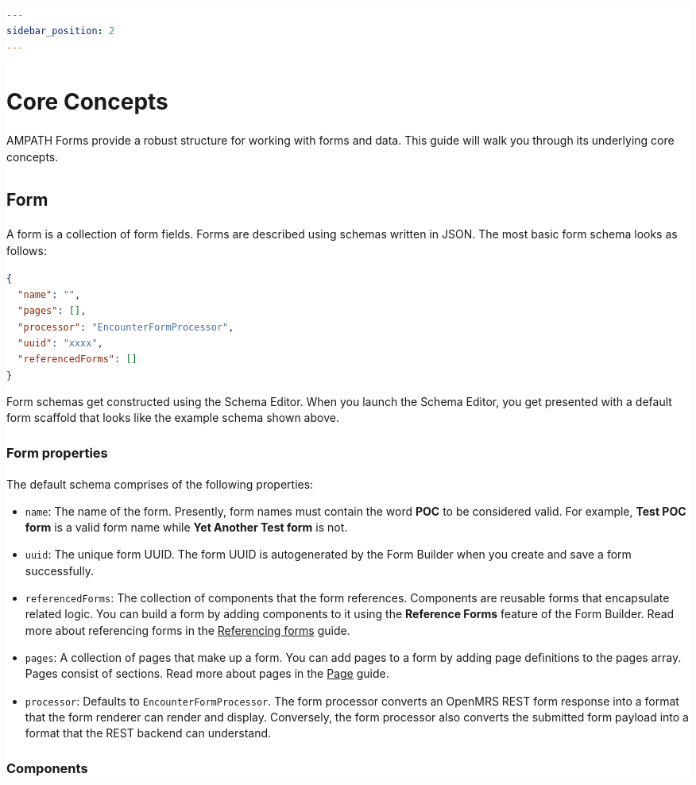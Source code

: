 ```yaml
---
sidebar_position: 2
---
```


# Core Concepts

AMPATH Forms provide a robust structure for working with forms and data. This guide will walk you through its underlying core concepts.

## **Form**

A form is a collection of form fields. Forms are described using schemas written in JSON. The most basic form schema looks as follows:

```json
{
  "name": "",
  "pages": [],
  "processor": "EncounterFormProcessor",
  "uuid": "xxxx",
  "referencedForms": []
}
```

Form schemas get constructed using the Schema Editor. When you launch the Schema Editor, you get presented with a default form scaffold that looks like the example schema shown above.

### Form properties

The default schema comprises of the following properties:

- `name`: The name of the form. Presently, form names must contain the word **POC** to be considered valid. For example, **Test POC form** is a valid form name while **Yet Another Test form** is not.

- `uuid`: The unique form UUID. The form UUID is autogenerated by the Form Builder when you create and save a form successfully.

- `referencedForms`: The collection of components that the form references. Components are reusable forms that encapsulate related logic. You can build a form by adding components to it using the **Reference Forms** feature of the Form Builder. Read more about referencing forms in the [Referencing forms](/guides/referencing-forms) guide.

- `pages`: A collection of pages that make up a form. You can add pages to a form by adding page definitions to the pages array. Pages consist of sections. Read more about pages in the [Page](/getting-started/core-concepts#page) guide.

- `processor`: Defaults to `EncounterFormProcessor`. The form processor converts an OpenMRS REST form response into a format that the form renderer can render and display. Conversely, the form processor also converts the submitted form payload into a format that the REST backend can understand.

### Components
